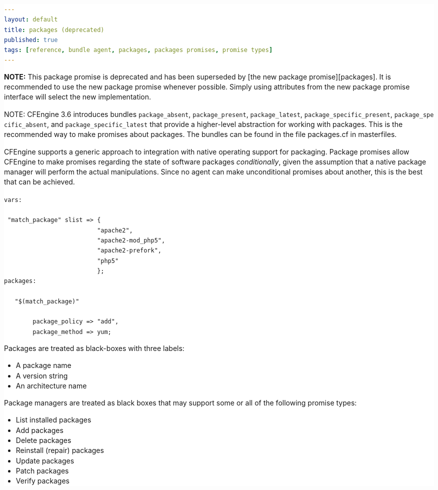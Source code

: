 ```yaml
---
layout: default
title: packages (deprecated)
published: true
tags: [reference, bundle agent, packages, packages promises, promise types]
---
```


**NOTE:** This package promise is deprecated and has been superseded by
[the new package promise][packages]. It is recommended to use the new package
promise whenever possible. Simply using attributes from the new package promise
interface will select the new implementation.

NOTE: CFEngine 3.6 introduces bundles `package_absent`, `package_present`,
`package_latest`, `package_specific_present`, `package_specific_absent`, and
`package_specific_latest` that provide a higher-level abstraction for
working with packages. This is the recommended way to make promises about
packages. The bundles can be found in the file packages.cf in masterfiles.

CFEngine supports a generic approach to integration with native
operating support for packaging. Package promises allow CFEngine to make
promises regarding the state of software packages *conditionally*, given
the assumption that a native package manager will perform the actual
manipulations. Since no agent can make unconditional promises about
another, this is the best that can be achieved.

```cf3
vars:

 "match_package" slist => {
                          "apache2",
                          "apache2-mod_php5",
                          "apache2-prefork",
                          "php5"
                          };
packages:

   "$(match_package)"

        package_policy => "add",
        package_method => yum;
```

Packages are treated as black-boxes with three labels:

-   A package name
-   A version string
-   An architecture name

Package managers are treated as black boxes that may support some or all
of the following promise types:

-   List installed packages
-   Add packages
-   Delete packages
-   Reinstall (repair) packages
-   Update packages
-   Patch packages
-   Verify packages
